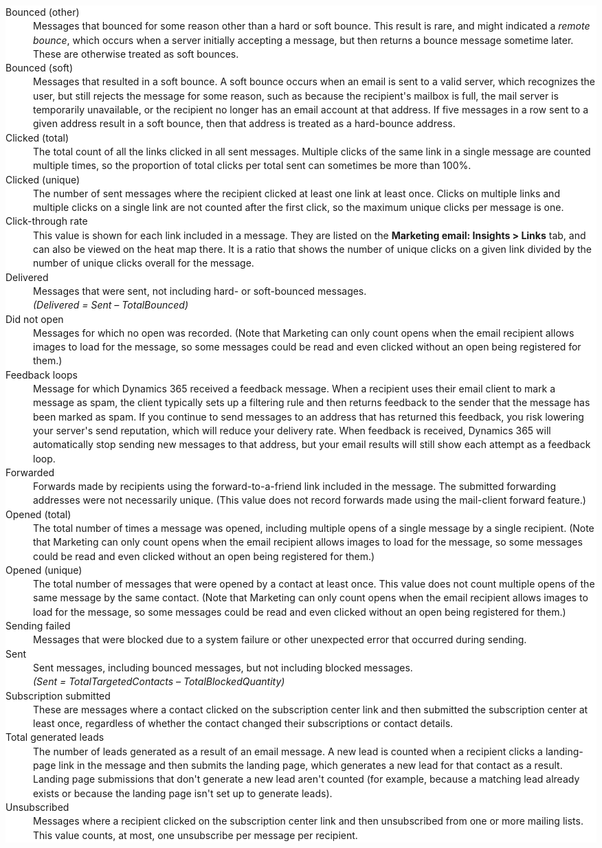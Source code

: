 <dt>Bounced (other)</dt><dd>Messages that bounced for some reason other than a hard or soft bounce. This result is rare, and might indicated a <em>remote bounce</em>, which occurs when a server initially accepting a message, but then returns a bounce message sometime later. These are otherwise treated as soft bounces.</dd>
<dt>Bounced (soft)</dt><dd>Messages that resulted in a soft bounce. A soft bounce occurs when an email is sent to a valid server, which recognizes the user, but still rejects the message for some reason, such as because the recipient's mailbox is full, the mail server is temporarily unavailable, or the recipient no longer has an email account at that address. If five messages in a row sent to a given address result in a soft bounce, then that address is treated as a hard-bounce address.</dd>
<dt>Clicked (total)</dt><dd>The total count of all the links clicked in all sent messages. Multiple clicks of the same link in a single message are counted multiple times, so the proportion of total clicks per total sent can sometimes be more than 100%.</dd>
<dt>Clicked (unique)</dt><dd>The number of sent messages where the recipient clicked at least one link at least once. Clicks on multiple links and multiple clicks on a single link are not counted after the first click, so the maximum unique clicks per message is one.
<dt>Click-through rate</dt><dd>This value is shown for each link included in a message. They are listed on the <strong>Marketing email: Insights &gt; Links</strong> tab, and can also be viewed on the heat map there. It is a ratio that shows the number of unique clicks on a given link divided by the number of unique clicks overall for the message. 
<dt>Delivered</dt><dd>Messages that were sent, not including hard- or soft-bounced messages.<br>
<em>(Delivered = Sent – TotalBounced)</em></dd>
<dt>Did not open</dt><dd>Messages for which no open was recorded. (Note that Marketing can only count opens when the email recipient allows images to load for the message, so some messages could be read and even clicked without an open being registered for them.)</dd>
<dt>Feedback loops</dt><dd>Message for which Dynamics 365 received a feedback message. When a recipient uses their email client to mark a message as spam, the client typically sets up a filtering rule and then returns feedback to the sender that the message has been marked as spam. If you continue to send messages to an address that has returned this feedback, you risk lowering your server's send reputation, which will reduce your delivery rate. When feedback is received, Dynamics 365 will automatically stop sending new messages to that address, but your email results will still show each attempt as a feedback loop.</dd>
<dt>Forwarded</dt><dd>Forwards made by recipients using the forward-to-a-friend link included in the message. The submitted forwarding addresses were not necessarily unique. (This value does not record forwards made using the mail-client forward feature.)</dd>
<dt>Opened (total)</dt><dd>The total number of times a message was opened, including multiple opens of a single message by a single recipient. (Note that Marketing can only count opens when the email recipient allows images to load for the message, so some messages could be read and even clicked without an open being registered for them.)</dd>
<dt>Opened (unique)</dt><dd>The total number of messages that were opened by a contact at least once. This value does not count multiple opens of the same message by the same contact. (Note that Marketing can only count opens when the email recipient allows images to load for the message, so some messages could be read and even clicked without an open being registered for them.)</dd>
<dt>Sending failed</dt><dd>Messages that were blocked due to a system failure or other unexpected error that occurred during sending.</dd>
<dt>Sent</dt><dd>Sent messages, including bounced messages, but not including blocked messages.<br>
<em>(Sent = TotalTargetedContacts – TotalBlockedQuantity)</em></dd>
<dt>Subscription submitted</dt><dd>These are messages where a contact clicked on the subscription center link and then submitted the subscription center at least once, regardless of whether the contact changed their subscriptions or contact details. 
<dt>Total generated leads</dt><dd>The number of leads generated as a result of an email message. A new lead is counted when a recipient clicks a landing-page link in the message and then submits the landing page, which generates a new lead for that contact as a result. Landing page submissions that don't generate a new lead aren't counted (for example, because a matching lead already exists or because the landing page isn't set up to generate leads).
<dt>Unsubscribed</dt><dd>Messages where a recipient clicked on the subscription center link and then unsubscribed from one or more mailing lists. This value counts, at most, one unsubscribe per message per recipient.
</dl>
